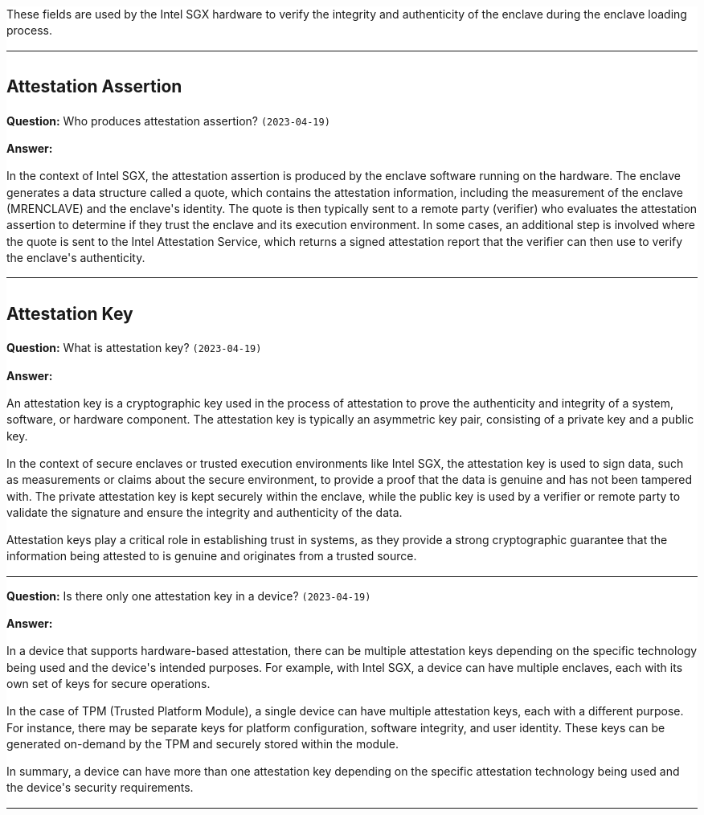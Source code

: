 These fields are used by the Intel SGX hardware to verify the integrity and authenticity of the enclave during the enclave loading process.

---

## Attestation Assertion
**Question:** Who produces attestation assertion? `(2023-04-19)`

**Answer:**

In the context of Intel SGX, the attestation assertion is produced by the enclave software running on the hardware. The enclave generates a data structure called a quote, which contains the attestation information, including the measurement of the enclave (MRENCLAVE) and the enclave's identity. The quote is then typically sent to a remote party (verifier) who evaluates the attestation assertion to determine if they trust the enclave and its execution environment. In some cases, an additional step is involved where the quote is sent to the Intel Attestation Service, which returns a signed attestation report that the verifier can then use to verify the enclave's authenticity.

---

## Attestation Key
**Question:** What is attestation key? `(2023-04-19)`

**Answer:**

An attestation key is a cryptographic key used in the process of attestation to prove the authenticity and integrity of a system, software, or hardware component. The attestation key is typically an asymmetric key pair, consisting of a private key and a public key.

In the context of secure enclaves or trusted execution environments like Intel SGX, the attestation key is used to sign data, such as measurements or claims about the secure environment, to provide a proof that the data is genuine and has not been tampered with. The private attestation key is kept securely within the enclave, while the public key is used by a verifier or remote party to validate the signature and ensure the integrity and authenticity of the data.

Attestation keys play a critical role in establishing trust in systems, as they provide a strong cryptographic guarantee that the information being attested to is genuine and originates from a trusted source.

---

**Question:** Is there only one attestation key in a device? `(2023-04-19)`

**Answer:**

In a device that supports hardware-based attestation, there can be multiple attestation keys depending on the specific technology being used and the device's intended purposes. For example, with Intel SGX, a device can have multiple enclaves, each with its own set of keys for secure operations.

In the case of TPM (Trusted Platform Module), a single device can have multiple attestation keys, each with a different purpose. For instance, there may be separate keys for platform configuration, software integrity, and user identity. These keys can be generated on-demand by the TPM and securely stored within the module.

In summary, a device can have more than one attestation key depending on the specific attestation technology being used and the device's security requirements.

---